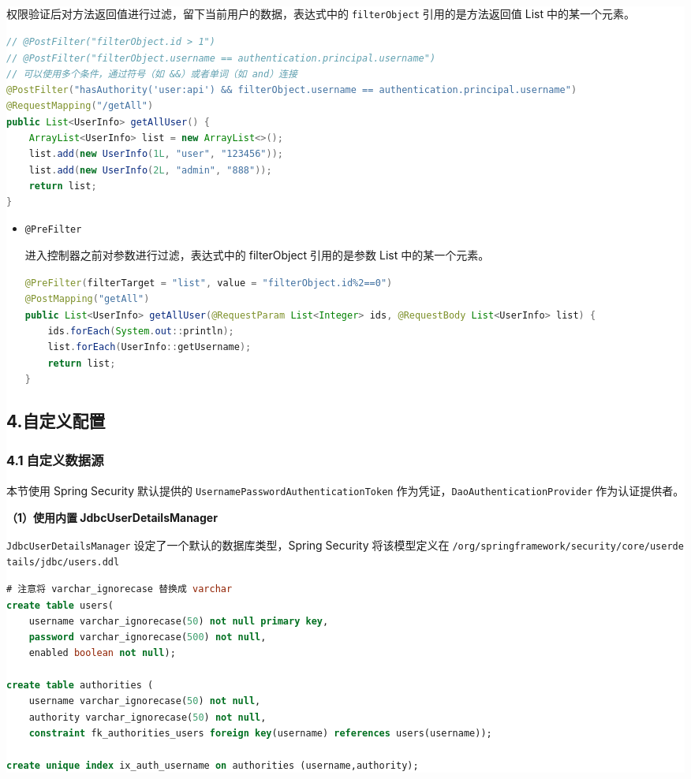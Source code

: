   权限验证后对方法返回值进行过滤，留下当前用户的数据，表达式中的 `filterObject` 引用的是方法返回值 List 中的某一个元素。

  ```java
  // @PostFilter("filterObject.id > 1")
  // @PostFilter("filterObject.username == authentication.principal.username")
  // 可以使用多个条件，通过符号（如 &&）或者单词（如 and）连接
  @PostFilter("hasAuthority('user:api') && filterObject.username == authentication.principal.username")
  @RequestMapping("/getAll")
  public List<UserInfo> getAllUser() {
      ArrayList<UserInfo> list = new ArrayList<>();
      list.add(new UserInfo(1L, "user", "123456"));
      list.add(new UserInfo(2L, "admin", "888"));
      return list;
  }
  ```

- `@PreFilter`

  进入控制器之前对参数进行过滤，表达式中的 filterObject 引用的是参数 List 中的某一个元素。

  ```java
  @PreFilter(filterTarget = "list", value = "filterObject.id%2==0")
  @PostMapping("getAll")
  public List<UserInfo> getAllUser(@RequestParam List<Integer> ids, @RequestBody List<UserInfo> list) {
      ids.forEach(System.out::println);
      list.forEach(UserInfo::getUsername);
      return list;
  }
  ```

## 4.自定义配置

### 4.1 自定义数据源

本节使用 Spring Security 默认提供的 `UsernamePasswordAuthenticationToken` 作为凭证，`DaoAuthenticationProvider` 作为认证提供者。

**（1）使用内置 JdbcUserDetailsManager**

`JdbcUserDetailsManager` 设定了一个默认的数据库类型，Spring Security 将该模型定义在 `/org/springframework/security/core/userdetails/jdbc/users.ddl`

```sql
# 注意将 varchar_ignorecase 替换成 varchar
create table users(
    username varchar_ignorecase(50) not null primary key,
    password varchar_ignorecase(500) not null,
    enabled boolean not null);

create table authorities (
    username varchar_ignorecase(50) not null,
    authority varchar_ignorecase(50) not null,
    constraint fk_authorities_users foreign key(username) references users(username));

create unique index ix_auth_username on authorities (username,authority);
```
